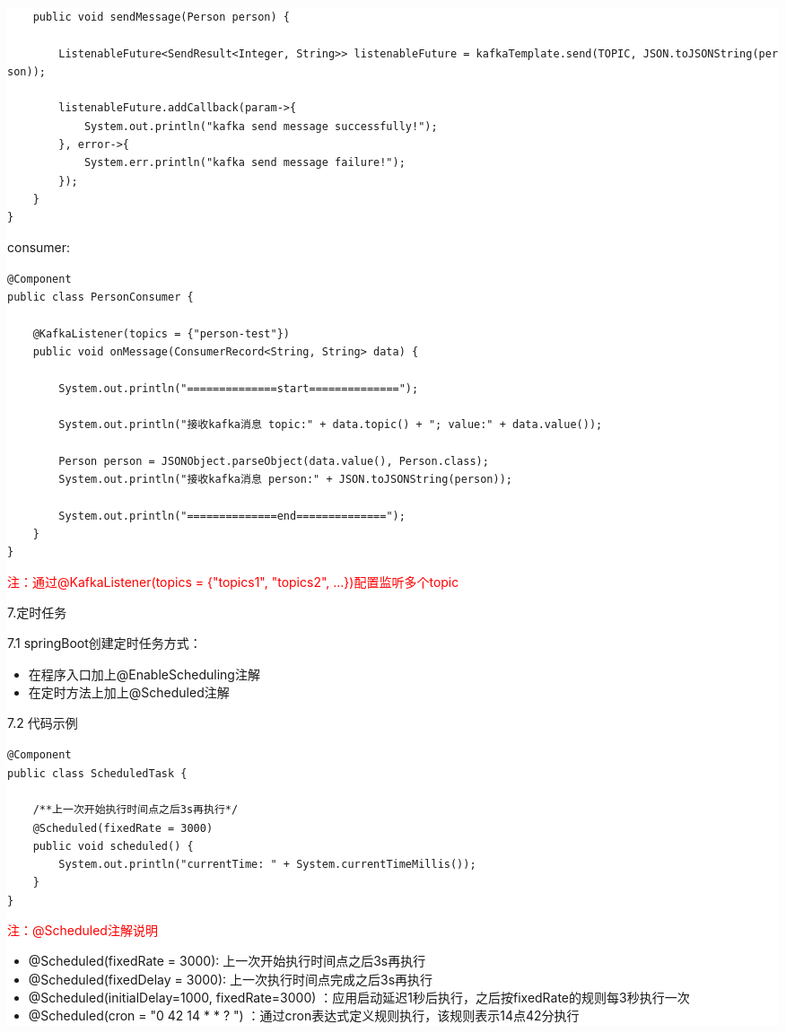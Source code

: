         public void sendMessage(Person person) {

            ListenableFuture<SendResult<Integer, String>> listenableFuture = kafkaTemplate.send(TOPIC, JSON.toJSONString(person));

            listenableFuture.addCallback(param->{
                System.out.println("kafka send message successfully!");
            }, error->{
                System.err.println("kafka send message failure!");
            });
        }
    }

consumer:

    @Component
    public class PersonConsumer {

        @KafkaListener(topics = {"person-test"})
        public void onMessage(ConsumerRecord<String, String> data) {

            System.out.println("==============start==============");

            System.out.println("接收kafka消息 topic:" + data.topic() + "; value:" + data.value());

            Person person = JSONObject.parseObject(data.value(), Person.class);
            System.out.println("接收kafka消息 person:" + JSON.toJSONString(person));

            System.out.println("==============end==============");
        }
    }

<font color=#FF0000>注：通过@KafkaListener(topics = {"topics1", "topics2", ...})配置监听多个topic</font>

7.定时任务

7.1 springBoot创建定时任务方式：

- 在程序入口加上@EnableScheduling注解
- 在定时方法上加上@Scheduled注解

7.2 代码示例

    @Component
    public class ScheduledTask {

        /**上一次开始执行时间点之后3s再执行*/
        @Scheduled(fixedRate = 3000)
        public void scheduled() {
            System.out.println("currentTime: " + System.currentTimeMillis());
        }
    }

<font color=#FF0000>注：@Scheduled注解说明</font>
- @Scheduled(fixedRate = 3000): 上一次开始执行时间点之后3s再执行
- @Scheduled(fixedDelay = 3000): 上一次执行时间点完成之后3s再执行
- @Scheduled(initialDelay=1000, fixedRate=3000) ：应用启动延迟1秒后执行，之后按fixedRate的规则每3秒执行一次
- @Scheduled(cron = "0 42 14 * * ? ") ：通过cron表达式定义规则执行，该规则表示14点42分执行

